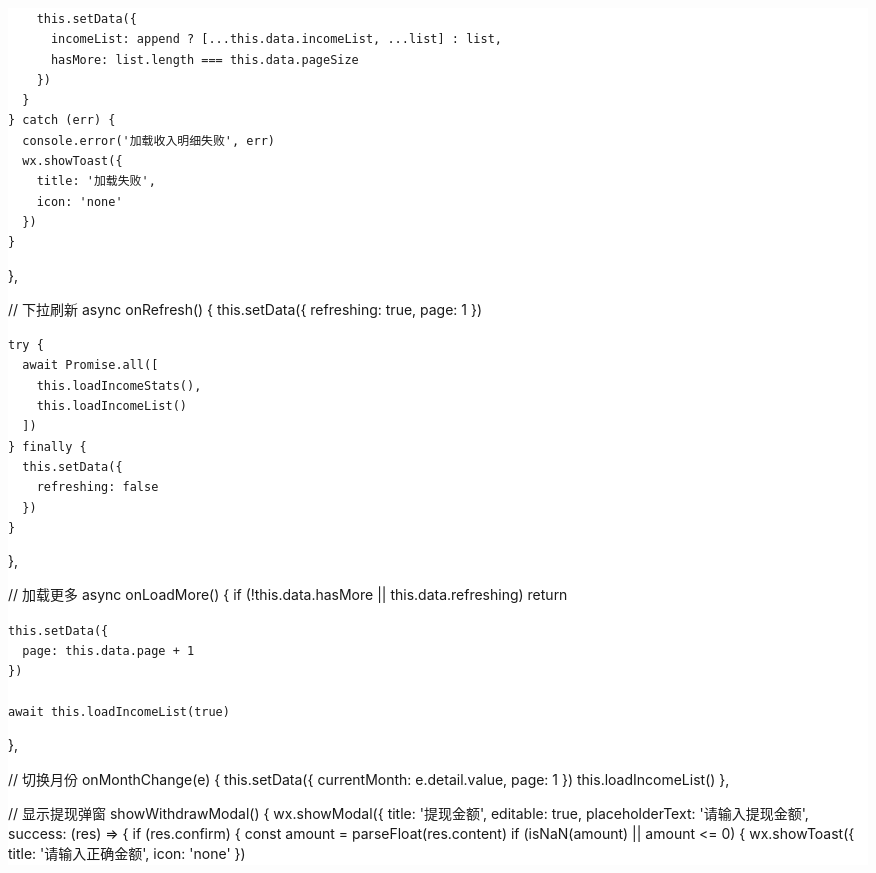         this.setData({
          incomeList: append ? [...this.data.incomeList, ...list] : list,
          hasMore: list.length === this.data.pageSize
        })
      }
    } catch (err) {
      console.error('加载收入明细失败', err)
      wx.showToast({
        title: '加载失败',
        icon: 'none'
      })
    }
  },

  // 下拉刷新
  async onRefresh() {
    this.setData({
      refreshing: true,
      page: 1
    })

    try {
      await Promise.all([
        this.loadIncomeStats(),
        this.loadIncomeList()
      ])
    } finally {
      this.setData({
        refreshing: false
      })
    }
  },

  // 加载更多
  async onLoadMore() {
    if (!this.data.hasMore || this.data.refreshing) return

    this.setData({
      page: this.data.page + 1
    })

    await this.loadIncomeList(true)
  },

  // 切换月份
  onMonthChange(e) {
    this.setData({
      currentMonth: e.detail.value,
      page: 1
    })
    this.loadIncomeList()
  },

  // 显示提现弹窗
  showWithdrawModal() {
    wx.showModal({
      title: '提现金额',
      editable: true,
      placeholderText: '请输入提现金额',
      success: (res) => {
        if (res.confirm) {
          const amount = parseFloat(res.content)
          if (isNaN(amount) || amount <= 0) {
            wx.showToast({
              title: '请输入正确金额',
              icon: 'none'
            })